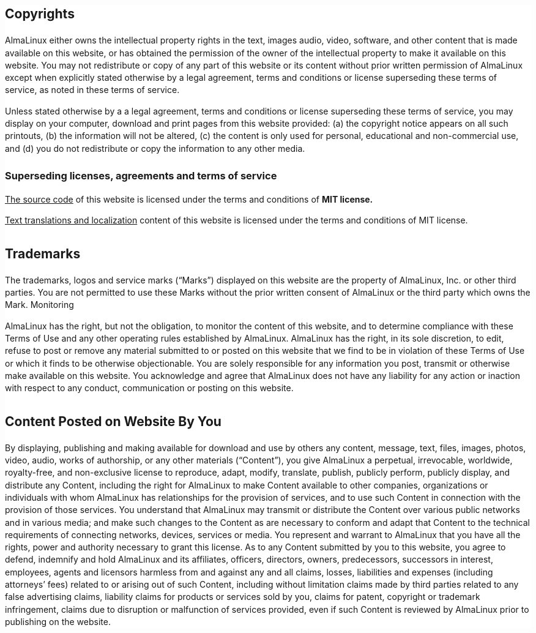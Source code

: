 ## Copyrights

AlmaLinux either owns the intellectual property rights in the text, images audio, video, software, and other content that is made available on this website, or has obtained the permission of the owner of the intellectual property to make it available on this website. You may not redistribute or copy of any part of this website or its content without prior written permission of AlmaLinux except when explicitly stated otherwise by a legal agreement, terms and conditions or license superseding these terms of service, as noted in these terms of service.

Unless stated otherwise by a a legal agreement, terms and conditions or license superseding these terms of service, you may display on your computer, download and print pages from this website provided: (a) the copyright notice appears on all such printouts, (b) the information will not be altered, (c) the content is only used for personal, educational and non-commercial use, and (d) you do not redistribute or copy the information to any other media.

### Superseding licenses, agreements and terms of service

[The source code](https://github.com/AlmaLinux/almalinux.org) of this website is licensed under the terms and conditions of **MIT license.**

[Text translations and localization](https://github.com/AlmaLinux/almalinux.org/tree/master/locale) content of this website is licensed under the terms and conditions of MIT license.

## Trademarks

The trademarks, logos and service marks (“Marks”) displayed on this website are the property of AlmaLinux, Inc. or other third parties. You are not permitted to use these Marks without the prior written consent of AlmaLinux or the third party which owns the Mark.
Monitoring

AlmaLinux has the right, but not the obligation, to monitor the content of this website, and to determine compliance with these Terms of Use and any other operating rules established by AlmaLinux. AlmaLinux has the right, in its sole discretion, to edit, refuse to post or remove any material submitted to or posted on this website that we find to be in violation of these Terms of Use or which it finds to be otherwise objectionable. You are solely responsible for any information you post, transmit or otherwise make available on this website. You acknowledge and agree that AlmaLinux does not have any liability for any action or inaction with respect to any conduct, communication or posting on this website.

## Content Posted on Website By You

By displaying, publishing and making available for download and use by others any content, message, text, files, images, photos, video, audio, works of authorship, or any other materials (“Content”), you give AlmaLinux a perpetual, irrevocable, worldwide, royalty-free, and non-exclusive license to reproduce, adapt, modify, translate, publish, publicly perform, publicly display, and distribute any Content, including the right for AlmaLinux to make Content available to other companies, organizations or individuals with whom AlmaLinux has relationships for the provision of services, and to use such Content in connection with the provision of those services. You understand that AlmaLinux may transmit or distribute the Content over various public networks and in various media; and make such changes to the Content as are necessary to conform and adapt that Content to the technical requirements of connecting networks, devices, services or media. You represent and warrant to AlmaLinux that you have all the rights, power and authority necessary to grant this license. As to any Content submitted by you to this website, you agree to defend, indemnify and hold AlmaLinux and its affiliates, officers, directors, owners, predecessors, successors in interest, employees, agents and licensors harmless from and against any and all claims, losses, liabilities and expenses (including attorneys’ fees) related to or arising out of such Content, including without limitation claims made by third parties related to any false advertising claims, liability claims for products or services sold by you, claims for patent, copyright or trademark infringement, claims due to disruption or malfunction of services provided, even if such Content is reviewed by AlmaLinux prior to publishing on the website.
